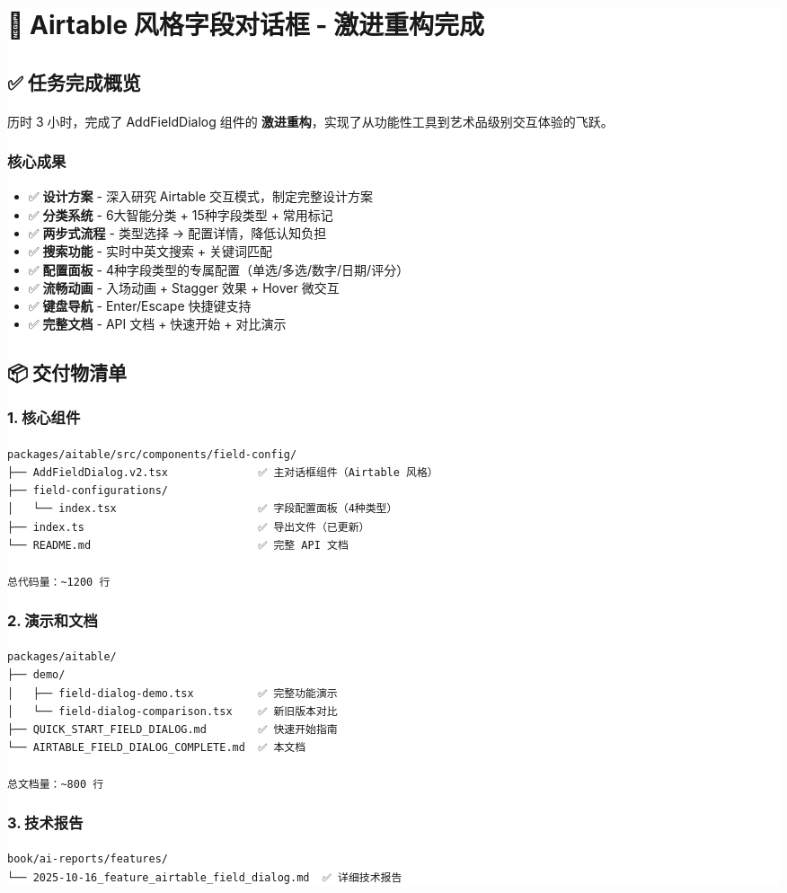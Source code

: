 # 🎉 Airtable 风格字段对话框 - 激进重构完成

## ✅ 任务完成概览

历时 3 小时，完成了 AddFieldDialog 组件的 **激进重构**，实现了从功能性工具到艺术品级别交互体验的飞跃。

### 核心成果

- ✅ **设计方案** - 深入研究 Airtable 交互模式，制定完整设计方案
- ✅ **分类系统** - 6大智能分类 + 15种字段类型 + 常用标记
- ✅ **两步式流程** - 类型选择 → 配置详情，降低认知负担
- ✅ **搜索功能** - 实时中英文搜索 + 关键词匹配
- ✅ **配置面板** - 4种字段类型的专属配置（单选/多选/数字/日期/评分）
- ✅ **流畅动画** - 入场动画 + Stagger 效果 + Hover 微交互
- ✅ **键盘导航** - Enter/Escape 快捷键支持
- ✅ **完整文档** - API 文档 + 快速开始 + 对比演示

## 📦 交付物清单

### 1. 核心组件

```
packages/aitable/src/components/field-config/
├── AddFieldDialog.v2.tsx              ✅ 主对话框组件（Airtable 风格）
├── field-configurations/
│   └── index.tsx                      ✅ 字段配置面板（4种类型）
├── index.ts                           ✅ 导出文件（已更新）
└── README.md                          ✅ 完整 API 文档

总代码量：~1200 行
```

### 2. 演示和文档

```
packages/aitable/
├── demo/
│   ├── field-dialog-demo.tsx          ✅ 完整功能演示
│   └── field-dialog-comparison.tsx    ✅ 新旧版本对比
├── QUICK_START_FIELD_DIALOG.md        ✅ 快速开始指南
└── AIRTABLE_FIELD_DIALOG_COMPLETE.md  ✅ 本文档

总文档量：~800 行
```

### 3. 技术报告

```
book/ai-reports/features/
└── 2025-10-16_feature_airtable_field_dialog.md  ✅ 详细技术报告
```

